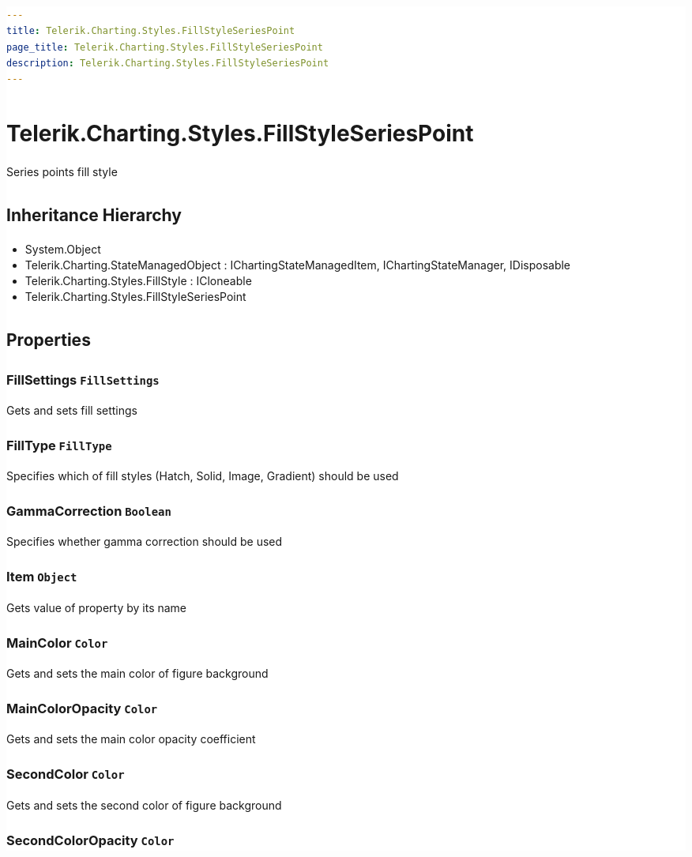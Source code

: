```yaml
---
title: Telerik.Charting.Styles.FillStyleSeriesPoint
page_title: Telerik.Charting.Styles.FillStyleSeriesPoint
description: Telerik.Charting.Styles.FillStyleSeriesPoint
---
```


# Telerik.Charting.Styles.FillStyleSeriesPoint

Series points fill style

## Inheritance Hierarchy

* System.Object
* Telerik.Charting.StateManagedObject : IChartingStateManagedItem, IChartingStateManager, IDisposable
* Telerik.Charting.Styles.FillStyle : ICloneable
* Telerik.Charting.Styles.FillStyleSeriesPoint

## Properties

###  FillSettings `FillSettings`

Gets and sets fill settings

###  FillType `FillType`

Specifies which of fill styles (Hatch, Solid, Image, Gradient) should be used

###  GammaCorrection `Boolean`

Specifies whether gamma correction should be used

###  Item `Object`

Gets value of property by its name

###  MainColor `Color`

Gets and sets the main color of figure background

###  MainColorOpacity `Color`

Gets and sets the main color opacity coefficient

###  SecondColor `Color`

Gets and sets the second color of figure background

###  SecondColorOpacity `Color`
